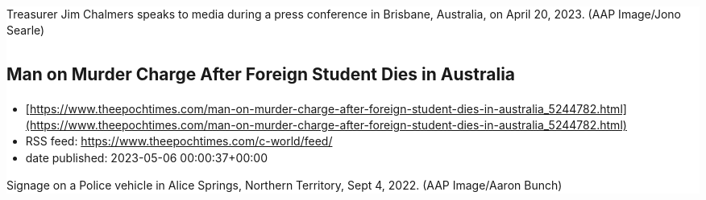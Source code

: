 Treasurer Jim Chalmers speaks to media during a press conference in Brisbane, Australia, on April 20, 2023. (AAP Image/Jono Searle)

## Man on Murder Charge After Foreign Student Dies in Australia
 - [https://www.theepochtimes.com/man-on-murder-charge-after-foreign-student-dies-in-australia_5244782.html](https://www.theepochtimes.com/man-on-murder-charge-after-foreign-student-dies-in-australia_5244782.html)
 - RSS feed: https://www.theepochtimes.com/c-world/feed/
 - date published: 2023-05-06 00:00:37+00:00

Signage on a Police vehicle in Alice Springs, Northern Territory, Sept 4, 2022. (AAP Image/Aaron Bunch)

